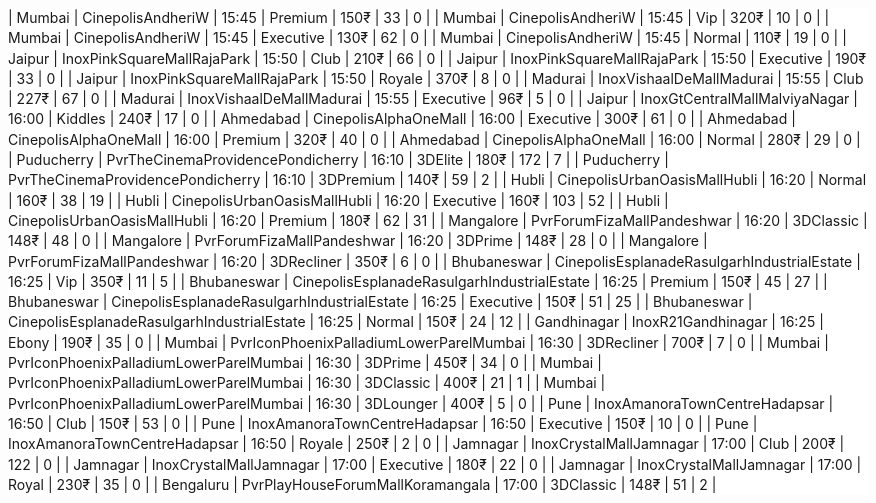 | Mumbai       | CinepolisAndheriW                               | 15:45 | Premium                 |  150₹ |       33 |      0 |
| Mumbai       | CinepolisAndheriW                               | 15:45 | Vip                     |  320₹ |       10 |      0 |
| Mumbai       | CinepolisAndheriW                               | 15:45 | Executive               |  130₹ |       62 |      0 |
| Mumbai       | CinepolisAndheriW                               | 15:45 | Normal                  |  110₹ |       19 |      0 |
| Jaipur       | InoxPinkSquareMallRajaPark                      | 15:50 | Club                    |  210₹ |       66 |      0 |
| Jaipur       | InoxPinkSquareMallRajaPark                      | 15:50 | Executive               |  190₹ |       33 |      0 |
| Jaipur       | InoxPinkSquareMallRajaPark                      | 15:50 | Royale                  |  370₹ |        8 |      0 |
| Madurai      | InoxVishaalDeMallMadurai                        | 15:55 | Club                    |  227₹ |       67 |      0 |
| Madurai      | InoxVishaalDeMallMadurai                        | 15:55 | Executive               |   96₹ |        5 |      0 |
| Jaipur       | InoxGtCentralMallMalviyaNagar                   | 16:00 | Kiddles                 |  240₹ |       17 |      0 |
| Ahmedabad    | CinepolisAlphaOneMall                           | 16:00 | Executive               |  300₹ |       61 |      0 |
| Ahmedabad    | CinepolisAlphaOneMall                           | 16:00 | Premium                 |  320₹ |       40 |      0 |
| Ahmedabad    | CinepolisAlphaOneMall                           | 16:00 | Normal                  |  280₹ |       29 |      0 |
| Puducherry   | PvrTheCinemaProvidencePondicherry               | 16:10 | 3DElite                 |  180₹ |      172 |      7 |
| Puducherry   | PvrTheCinemaProvidencePondicherry               | 16:10 | 3DPremium               |  140₹ |       59 |      2 |
| Hubli        | CinepolisUrbanOasisMallHubli                    | 16:20 | Normal                  |  160₹ |       38 |     19 |
| Hubli        | CinepolisUrbanOasisMallHubli                    | 16:20 | Executive               |  160₹ |      103 |     52 |
| Hubli        | CinepolisUrbanOasisMallHubli                    | 16:20 | Premium                 |  180₹ |       62 |     31 |
| Mangalore    | PvrForumFizaMallPandeshwar                      | 16:20 | 3DClassic               |  148₹ |       48 |      0 |
| Mangalore    | PvrForumFizaMallPandeshwar                      | 16:20 | 3DPrime                 |  148₹ |       28 |      0 |
| Mangalore    | PvrForumFizaMallPandeshwar                      | 16:20 | 3DRecliner              |  350₹ |        6 |      0 |
| Bhubaneswar  | CinepolisEsplanadeRasulgarhIndustrialEstate     | 16:25 | Vip                     |  350₹ |       11 |      5 |
| Bhubaneswar  | CinepolisEsplanadeRasulgarhIndustrialEstate     | 16:25 | Premium                 |  150₹ |       45 |     27 |
| Bhubaneswar  | CinepolisEsplanadeRasulgarhIndustrialEstate     | 16:25 | Executive               |  150₹ |       51 |     25 |
| Bhubaneswar  | CinepolisEsplanadeRasulgarhIndustrialEstate     | 16:25 | Normal                  |  150₹ |       24 |     12 |
| Gandhinagar  | InoxR21Gandhinagar                              | 16:25 | Ebony                   |  190₹ |       35 |      0 |
| Mumbai       | PvrIconPhoenixPalladiumLowerParelMumbai         | 16:30 | 3DRecliner              |  700₹ |        7 |      0 |
| Mumbai       | PvrIconPhoenixPalladiumLowerParelMumbai         | 16:30 | 3DPrime                 |  450₹ |       34 |      0 |
| Mumbai       | PvrIconPhoenixPalladiumLowerParelMumbai         | 16:30 | 3DClassic               |  400₹ |       21 |      1 |
| Mumbai       | PvrIconPhoenixPalladiumLowerParelMumbai         | 16:30 | 3DLounger               |  400₹ |        5 |      0 |
| Pune         | InoxAmanoraTownCentreHadapsar                   | 16:50 | Club                    |  150₹ |       53 |      0 |
| Pune         | InoxAmanoraTownCentreHadapsar                   | 16:50 | Executive               |  150₹ |       10 |      0 |
| Pune         | InoxAmanoraTownCentreHadapsar                   | 16:50 | Royale                  |  250₹ |        2 |      0 |
| Jamnagar     | InoxCrystalMallJamnagar                         | 17:00 | Club                    |  200₹ |      122 |      0 |
| Jamnagar     | InoxCrystalMallJamnagar                         | 17:00 | Executive               |  180₹ |       22 |      0 |
| Jamnagar     | InoxCrystalMallJamnagar                         | 17:00 | Royal                   |  230₹ |       35 |      0 |
| Bengaluru    | PvrPlayHouseForumMallKoramangala                | 17:00 | 3DClassic               |  148₹ |       51 |      2 |